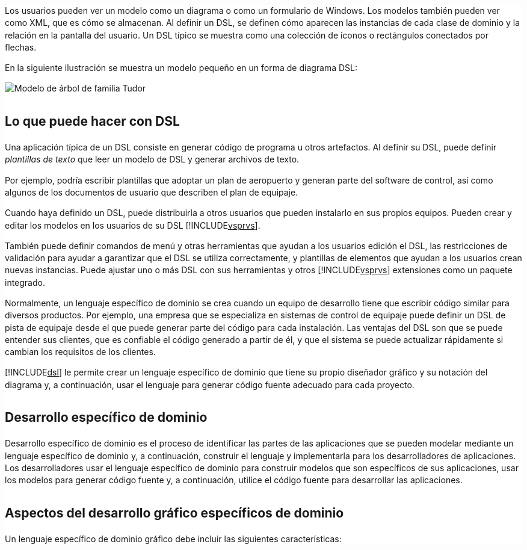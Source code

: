   Los usuarios pueden ver un modelo como un diagrama o como un formulario de Windows. Los modelos también pueden ver como XML, que es cómo se almacenan. Al definir un DSL, se definen cómo aparecen las instancias de cada clase de dominio y la relación en la pantalla del usuario. Un DSL típico se muestra como una colección de iconos o rectángulos conectados por flechas.  
  
  En la siguiente ilustración se muestra un modelo pequeño en un forma de diagrama DSL:  
  
  ![Modelo de árbol de familia Tudor](../modeling/media/tudor-familytreemodel.png "Tudor_FamilyTreeModel")  
  
## <a name="what-you-can-do-with-dsls"></a>Lo que puede hacer con DSL  
 Una aplicación típica de un DSL consiste en generar código de programa u otros artefactos. Al definir su DSL, puede definir *plantillas de texto* que leer un modelo de DSL y generar archivos de texto.  
  
 Por ejemplo, podría escribir plantillas que adoptar un plan de aeropuerto y generan parte del software de control, así como algunos de los documentos de usuario que describen el plan de equipaje.  
  
 Cuando haya definido un DSL, puede distribuirla a otros usuarios que pueden instalarlo en sus propios equipos. Pueden crear y editar los modelos en los usuarios de su DSL [!INCLUDE[vsprvs](../includes/vsprvs-md.md)].  
  
 También puede definir comandos de menú y otras herramientas que ayudan a los usuarios edición el DSL, las restricciones de validación para ayudar a garantizar que el DSL se utiliza correctamente, y plantillas de elementos que ayudan a los usuarios crean nuevas instancias. Puede ajustar uno o más DSL con sus herramientas y otros [!INCLUDE[vsprvs](../includes/vsprvs-md.md)] extensiones como un paquete integrado.  
  
 Normalmente, un lenguaje específico de dominio se crea cuando un equipo de desarrollo tiene que escribir código similar para diversos productos. Por ejemplo, una empresa que se especializa en sistemas de control de equipaje puede definir un DSL de pista de equipaje desde el que puede generar parte del código para cada instalación. Las ventajas del DSL son que se puede entender sus clientes, que es confiable el código generado a partir de él, y que el sistema se puede actualizar rápidamente si cambian los requisitos de los clientes.  
  
 [!INCLUDE[dsl](../includes/dsl-md.md)] le permite crear un lenguaje específico de dominio que tiene su propio diseñador gráfico y su notación del diagrama y, a continuación, usar el lenguaje para generar código fuente adecuado para cada proyecto.  
  
## <a name="domain-specific-development"></a>Desarrollo específico de dominio  
 Desarrollo específico de dominio es el proceso de identificar las partes de las aplicaciones que se pueden modelar mediante un lenguaje específico de dominio y, a continuación, construir el lenguaje y implementarla para los desarrolladores de aplicaciones. Los desarrolladores usar el lenguaje específico de dominio para construir modelos que son específicos de sus aplicaciones, usar los modelos para generar código fuente y, a continuación, utilice el código fuente para desarrollar las aplicaciones.  
  
## <a name="aspects-of-graphical-domain-specific-development"></a>Aspectos del desarrollo gráfico específicos de dominio  
 Un lenguaje específico de dominio gráfico debe incluir las siguientes características:  
  